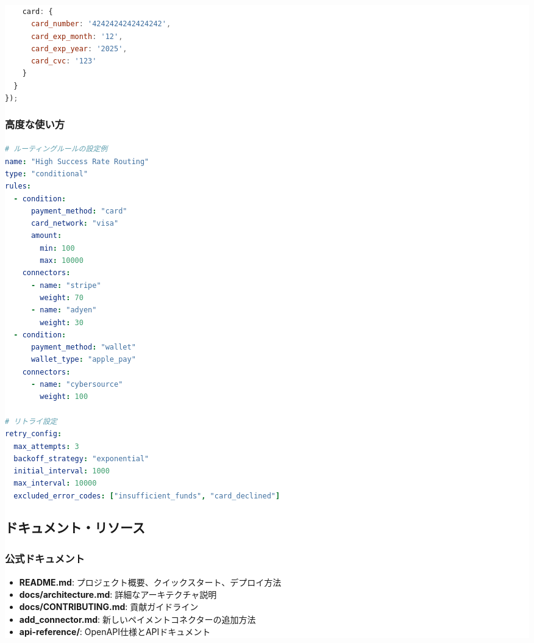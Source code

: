 ```javascript
    card: {
      card_number: '4242424242424242',
      card_exp_month: '12',
      card_exp_year: '2025',
      card_cvc: '123'
    }
  }
});
```

### 高度な使い方
```yaml
# ルーティングルールの設定例
name: "High Success Rate Routing"
type: "conditional"
rules:
  - condition:
      payment_method: "card"
      card_network: "visa"
      amount: 
        min: 100
        max: 10000
    connectors:
      - name: "stripe"
        weight: 70
      - name: "adyen" 
        weight: 30
  - condition:
      payment_method: "wallet"
      wallet_type: "apple_pay"
    connectors:
      - name: "cybersource"
        weight: 100

# リトライ設定
retry_config:
  max_attempts: 3
  backoff_strategy: "exponential"
  initial_interval: 1000
  max_interval: 10000
  excluded_error_codes: ["insufficient_funds", "card_declined"]
```

## ドキュメント・リソース
### 公式ドキュメント
- **README.md**: プロジェクト概要、クイックスタート、デプロイ方法
- **docs/architecture.md**: 詳細なアーキテクチャ説明
- **docs/CONTRIBUTING.md**: 貢献ガイドライン
- **add_connector.md**: 新しいペイメントコネクターの追加方法
- **api-reference/**: OpenAPI仕様とAPIドキュメント
